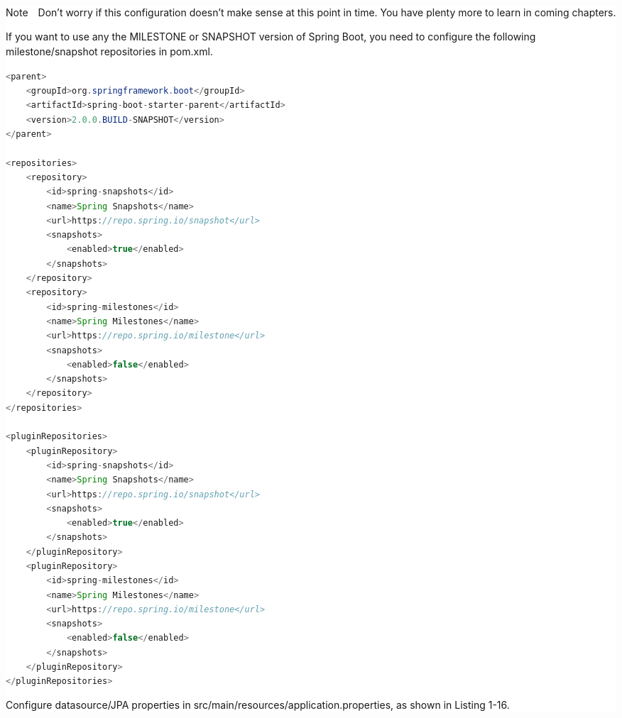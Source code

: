 Note Don’t worry if this configuration doesn’t make sense at this point in time. You have plenty more to learn in coming chapters.

If you want to use any the MILESTONE or SNAPSHOT version of Spring Boot, you need to configure the following milestone/snapshot repositories in pom.xml.
```java
<parent>
    <groupId>org.springframework.boot</groupId>
    <artifactId>spring-boot-starter-parent</artifactId>
    <version>2.0.0.BUILD-SNAPSHOT</version>
</parent>

<repositories>
    <repository>
        <id>spring-snapshots</id>
        <name>Spring Snapshots</name>
        <url>https://repo.spring.io/snapshot</url>
        <snapshots>
            <enabled>true</enabled>
        </snapshots>
    </repository>
    <repository>
        <id>spring-milestones</id>
        <name>Spring Milestones</name>
        <url>https://repo.spring.io/milestone</url>
        <snapshots>
            <enabled>false</enabled>
        </snapshots>
    </repository>
</repositories>

<pluginRepositories>
    <pluginRepository>
        <id>spring-snapshots</id>
        <name>Spring Snapshots</name>
        <url>https://repo.spring.io/snapshot</url>
        <snapshots>
            <enabled>true</enabled>
        </snapshots>
    </pluginRepository>
    <pluginRepository>
        <id>spring-milestones</id>
        <name>Spring Milestones</name>
        <url>https://repo.spring.io/milestone</url>
        <snapshots>
            <enabled>false</enabled>
        </snapshots>
    </pluginRepository>
</pluginRepositories>

```
Configure datasource/JPA properties in src/main/resources/application.properties, as shown in Listing 1-16.
